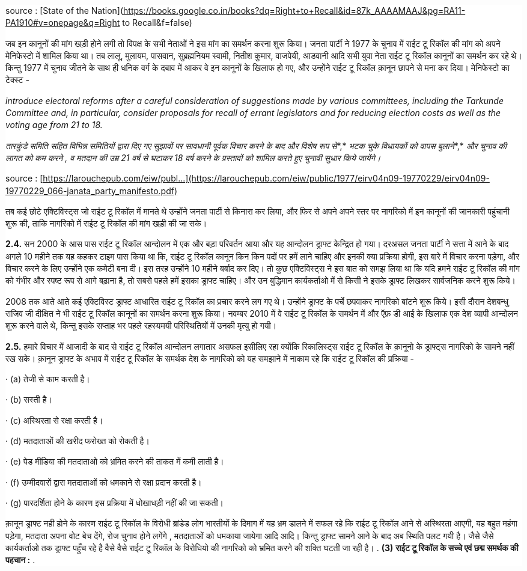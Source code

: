 source : [State of the Nation](https://books.google.co.in/books?dq=Right+to+Recall&id=87k_AAAAMAAJ&pg=RA11-PA1910#v=onepage&q=Right to Recall&f=false)

जब इन कानूनों की मांग खड़ी होने लगी तो विपक्ष के सभी नेताओं ने इस मांग का समर्थन करना शुरू किया। जनता पार्टी ने 1977 के चुनाव में राईट टू रिकॉल की मांग को अपने मेनिफेस्टो में शामिल किया था। तब लालू, मुलायम, पासवान, सुब्रह्मनियम स्वामी, नितीश कुमार, वाजपेयी, आडवानी आदि सभी युवा नेता राईट टू रिकॉल कानूनों का समर्थन कर रहे थे। किन्तु 1977 में चुनाव जीतने के साथ ही धनिक वर्ग के दबाव में आकर वे इन कानूनों के खिलाफ हो गए, और उन्होंने राईट टू रिकॉल क़ानून छापने से मना कर दिया। मेनिफेस्टो का टेक्स्ट -

*introduce electoral reforms after a careful consideration of suggestions made by various committees, including the Tarkunde Committee and, in particular, consider proposals for recall of errant legislators and for reducing election costs as well as the voting age from 21 to 18.*
  
 *तारकुंडे समिति सहित विभिन्न समितियों द्वारा दिए गए सुझावों पर सावधानी पूर्वक विचार करने के बाद और विशेष रूप से**,* *भटक चुके विधायकों को वापस बुलाने**,* *और चुनाव की लागत को कम करने* *,* *व मतदान की उम्र* *21* *वर्ष से घटाकर* *18* *वर्ष करने के प्रस्तावों को शामिल करते हुए चुनावी सुधार किये जायेंगे।*

source : [https://larouchepub.com/eiw/publ...](https://larouchepub.com/eiw/public/1977/eirv04n09-19770229/eirv04n09-19770229_066-janata_party_manifesto.pdf)

तब कई छोटे एक्टिविस्ट्स जो राईट टू रिकॉल में मानते थे उन्होंने जनता पार्टी से किनारा कर लिया, और फिर से अपने अपने स्तर पर नागरिको में इन कानूनों की जानकारी पहुंचानी शुरू की, ताकि नागरिको में राईट टू रिकॉल की मांग खड़ी की जा सके।

**2.4.** सन 2000 के आस पास राईट टू रिकॉल आन्दोलन में एक और बड़ा परिवर्तन आया और यह आन्दोलन ड्राफ्ट केन्द्रित हो गया। दरअसल जनता पार्टी ने सत्ता में आने के बाद अगले 10 महीने तक यह कहकर टाइम पास किया था कि, राईट टू रिकॉल कानून किन किन पदों पर हमें लाने चाहिए और इनकी क्या प्रक्रिया होगी, इस बारे में विचार करना पड़ेगा, और विचार करने के लिए उन्होंने एक कमेटी बना दी। इस तरह उन्होंने 10 महीने बर्बाद कर दिए। तो कुछ एक्टिविस्ट्स ने इस बात को समझ लिया था कि यदि हमने राईट टू रिकॉल की मांग को गंभीर और स्पष्ट रूप से आगे बढ़ाना है, तो सबसे पहले हमें इसका ड्राफ्ट चाहिए। और उन बुद्धिमान कार्यकर्ताओ में से किसी ने इसके ड्राफ्ट लिखकर सार्वजनिक करने शुरू किये।

2008 तक आते आते कई एक्टिविस्ट ड्राफ्ट आधारित राईट टू रिकॉल का प्रचार करने लग गए थे। उन्होंने ड्राफ्ट के पर्चे छपवाकर नागरिको बांटने शुरू किये। इसी दौरान देशबन्धु राजिव जी दीक्षित ने भी राईट टू रिकॉल कानूनों का समर्थन करना शुरू किया। नवम्बर 2010 में वे राईट टू रिकॉल के समर्थन में और ऍफ़ डी आई के खिलाफ एक देश व्यापी आन्दोलन शुरू करने वाले थे, किन्तु इसके सप्ताह भर पहले रहस्यमयी परिस्थितियों में उनकी मृत्यु हो गयी। 
  
 **2.5.** हमारे विचार में आजादी के बाद से राईट टू रिकॉल आन्दोलन लगातार असफल इसीलिए रहा क्योंकि रिकालिस्ट्स राईट टू रिकॉल के क़ानूनो के ड्राफ्ट्स नागरिको के सामने नहीं रख सके। क़ानून ड्राफ्ट के अभाव में राईट टू रिकॉल के समर्थक देश के नागरिको को यह समझाने में नाकाम रहे कि राईट टू रिकॉल की प्रक्रिया -

·       (a) तेजी से काम करती है।

·       (b) सस्ती है।

·       (c) अस्थिरता से रक्षा करती है।

·       (d) मतदाताओं की खरीद फरोख्त को रोकती है।

·       (e) पेड मीडिया की मतदाताओ को भ्रमित करने की ताकत में कमी लाती है।

·       (f) उम्मीदवारों द्वारा मतदाताओं को धमकाने से रक्षा प्रदान करती है।

·       (g) पारदर्शिता होने के कारण इस प्रक्रिया में धोखाधड़ी नहीं की जा सकती।

क़ानून ड्राफ्ट नही होने के कारण राईट टू रिकॉल के विरोधी ब्रांडेड लोग भारतीयों के दिमाग में यह भ्रम डालने में सफल रहे कि राईट टू रिकॉल आने से अस्थिरता आएगी, यह बहुत महंगा पड़ेगा, मतदाता अपना वोट बेच देंगे, रोज चुनाव होने लगेंगे , मतदाताओं को धमकाया जायेगा आदि आदि। किन्तु ड्राफ्ट सामने आने के बाद अब स्थिति पलट गयी है। जैसे जैसे कार्यकर्ताओ तक ड्राफ्ट पहुँच रहे है वैसे वैसे राईट टू रिकॉल के विरोधियो की नागरिको को भ्रमित करने की शक्ति घटती जा रही है।
 . 
 **(3)** **राईट टू रिकॉल के सच्चे एवं छद्म समर्थक की पहचान :** 
 .
